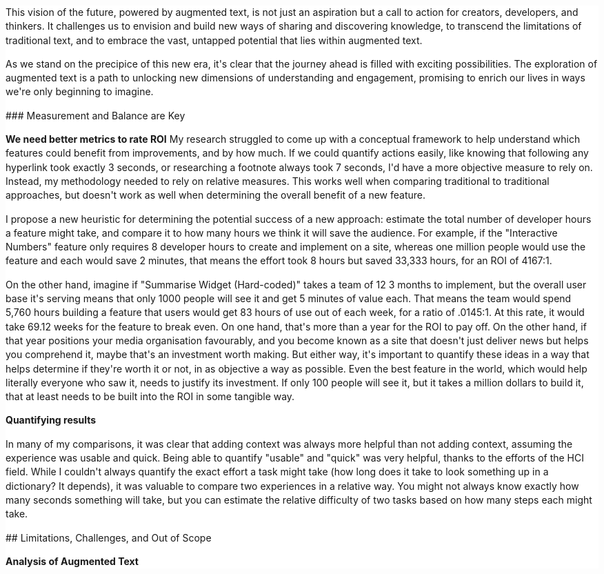 This vision of the future, powered by augmented text, is not just an aspiration but a call to action for creators, developers, and thinkers. It challenges us to envision and build new ways of sharing and discovering knowledge, to transcend the limitations of traditional text, and to embrace the vast, untapped potential that lies within augmented text.

As we stand on the precipice of this new era, it's clear that the journey ahead is filled with exciting possibilities. The exploration of augmented text is a path to unlocking new dimensions of understanding and engagement, promising to enrich our lives in ways we're only beginning to imagine.

<div id="measurement-and-balance-are-key"></div>
### Measurement and Balance are Key

**We need better metrics to rate ROI**
My research struggled to come up with a conceptual framework to help understand which features could benefit from improvements, and by how much. If we could quantify actions easily, like knowing that following any hyperlink took exactly 3 seconds, or researching a footnote always took 7 seconds, I'd have a more objective measure to rely on. Instead, my methodology needed to rely on relative measures. This works well when comparing traditional to traditional approaches, but doesn't work as well when determining the overall benefit of a new feature.

I propose a new heuristic for determining the potential success of a new approach: estimate the total number of developer hours a feature might take, and compare it to how many hours we think it will save the audience. For example, if the "Interactive Numbers" feature only requires 8 developer hours to create and implement on a site, whereas one million people would use the feature and each would save 2 minutes, that means the effort took 8 hours but saved 33,333 hours, for an ROI of 4167:1.

On the other hand, imagine if "Summarise Widget (Hard-coded)" takes a team of 12 3 months to implement, but the overall user base it's serving means that only 1000 people will see it and get 5 minutes of value each. That means the team would spend 5,760 hours building a feature that users would get 83 hours of use out of each week, for a ratio of .0145:1. At this rate, it would take 69.12 weeks for the feature to break even. On one hand, that's more than a year for the ROI to pay off. On the other hand, if that year positions your media organisation favourably, and you become known as a site that doesn't just deliver news but helps you comprehend it, maybe that's an investment worth making. But either way, it's important to quantify these ideas in a way that helps determine if they're worth it or not, in as objective a way as possible. Even the best feature in the world, which would help literally everyone who saw it, needs to justify its investment. If only 100 people will see it, but it takes a million dollars to build it, that at least needs to be built into the ROI in some tangible way.

**Quantifying results**

In many of my comparisons, it was clear that adding context was always more helpful than not adding context, assuming the experience was usable and quick. Being able to quantify "usable" and "quick" was very helpful, thanks to the efforts of the HCI field. While I couldn't always quantify the exact effort a task might take (how long does it take to look something up in a dictionary? It depends), it was valuable to compare two experiences in a relative way. You might not always know exactly how many seconds something will take, but you can estimate the relative difficulty of two tasks based on how many steps each might take.

<div id="limitations-challenges-out-of-scope"></div>
## Limitations, Challenges, and Out of Scope

**Analysis of Augmented Text**

